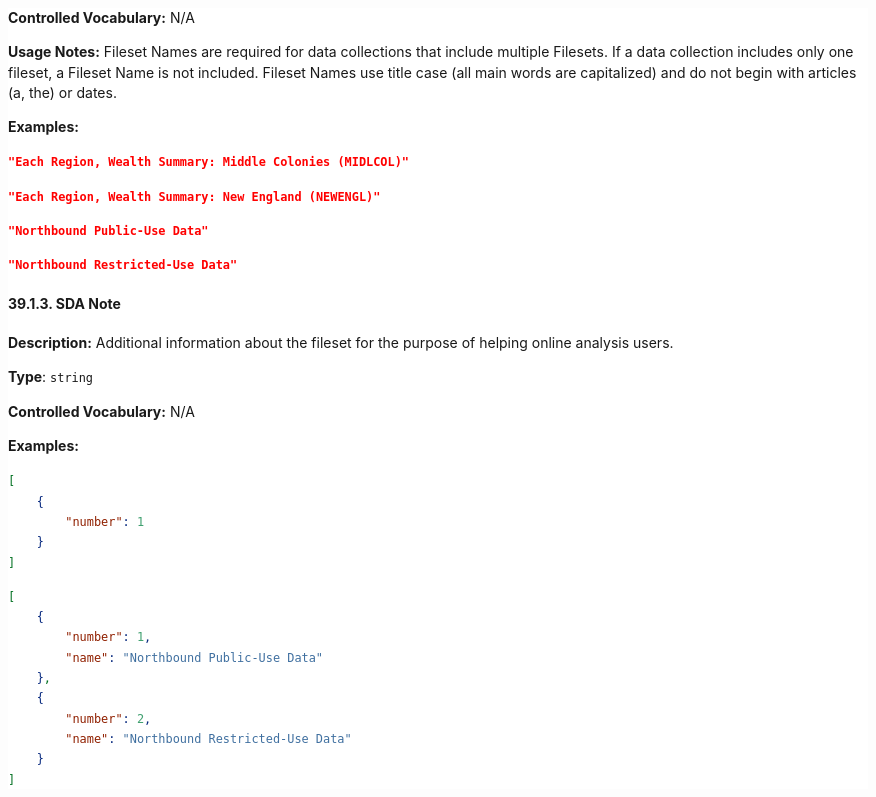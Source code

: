 **Controlled Vocabulary:** N/A

**Usage Notes:** Fileset Names are required for data collections that include multiple Filesets. If a data collection includes only one fileset, a Fileset Name is not included. Fileset Names use title case (all main words are capitalized) and do not begin with articles (a, the) or dates.

**Examples:** 

```json
"Each Region, Wealth Summary: Middle Colonies (MIDLCOL)"
```

```json
"Each Region, Wealth Summary: New England (NEWENGL)"
```

```json
"Northbound Public-Use Data"
```

```json
"Northbound Restricted-Use Data"
```

#### <a name="filesets_items_sda_note"></a>39.1.3. SDA Note

**Description:** Additional information about the fileset for the purpose of helping online analysis users.

**Type**: `string`

**Controlled Vocabulary:** N/A

**Examples:** 

```json
[
    {
        "number": 1
    }
]
```

```json
[
    {
        "number": 1,
        "name": "Northbound Public-Use Data"
    },
    {
        "number": 2,
        "name": "Northbound Restricted-Use Data"
    }
]
```

